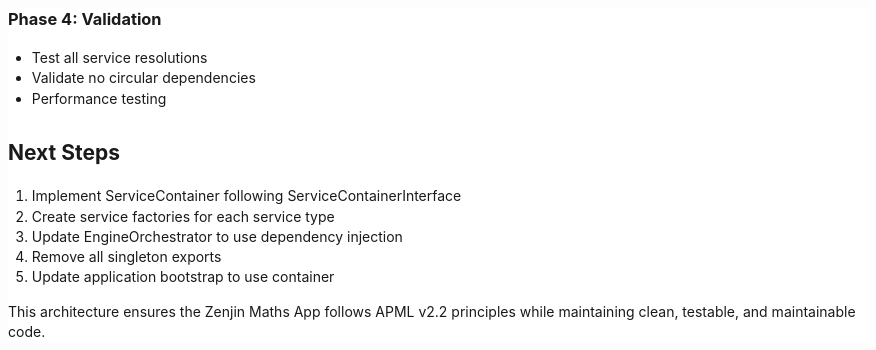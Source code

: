 ### Phase 4: Validation
- Test all service resolutions
- Validate no circular dependencies
- Performance testing

## Next Steps

1. Implement ServiceContainer following ServiceContainerInterface
2. Create service factories for each service type
3. Update EngineOrchestrator to use dependency injection
4. Remove all singleton exports
5. Update application bootstrap to use container

This architecture ensures the Zenjin Maths App follows APML v2.2 principles while maintaining clean, testable, and maintainable code.